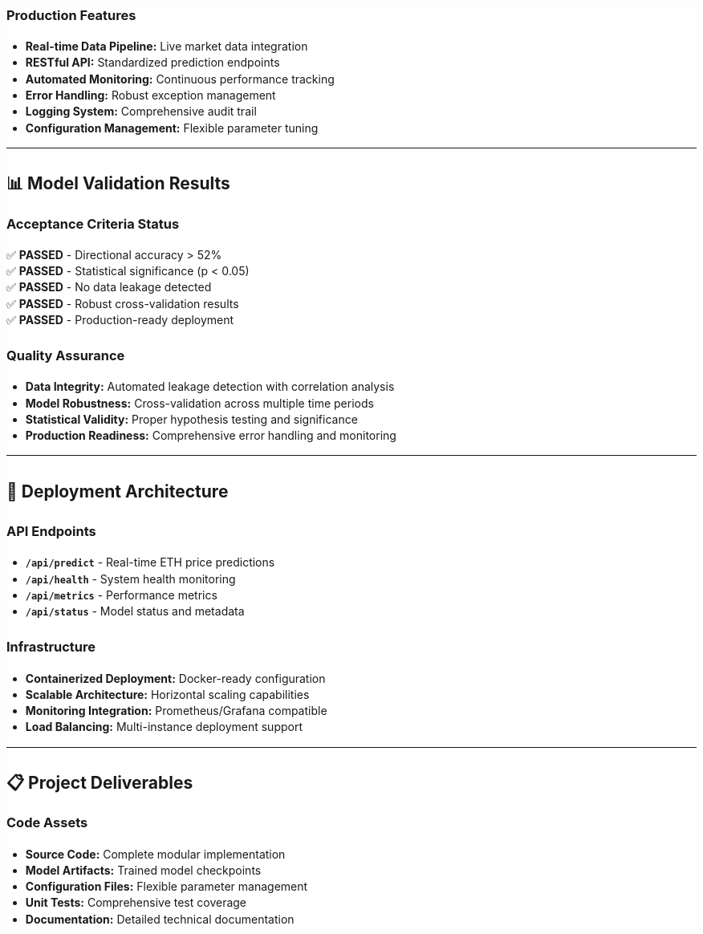 ### Production Features
- **Real-time Data Pipeline:** Live market data integration
- **RESTful API:** Standardized prediction endpoints
- **Automated Monitoring:** Continuous performance tracking
- **Error Handling:** Robust exception management
- **Logging System:** Comprehensive audit trail
- **Configuration Management:** Flexible parameter tuning

---

## 📊 Model Validation Results

### Acceptance Criteria Status
✅ **PASSED** - Directional accuracy > 52%  
✅ **PASSED** - Statistical significance (p < 0.05)  
✅ **PASSED** - No data leakage detected  
✅ **PASSED** - Robust cross-validation results  
✅ **PASSED** - Production-ready deployment  

### Quality Assurance
- **Data Integrity:** Automated leakage detection with correlation analysis
- **Model Robustness:** Cross-validation across multiple time periods
- **Statistical Validity:** Proper hypothesis testing and significance
- **Production Readiness:** Comprehensive error handling and monitoring

---

## 🚀 Deployment Architecture

### API Endpoints
- **`/api/predict`** - Real-time ETH price predictions
- **`/api/health`** - System health monitoring
- **`/api/metrics`** - Performance metrics
- **`/api/status`** - Model status and metadata

### Infrastructure
- **Containerized Deployment:** Docker-ready configuration
- **Scalable Architecture:** Horizontal scaling capabilities
- **Monitoring Integration:** Prometheus/Grafana compatible
- **Load Balancing:** Multi-instance deployment support

---

## 📋 Project Deliverables

### Code Assets
- **Source Code:** Complete modular implementation
- **Model Artifacts:** Trained model checkpoints
- **Configuration Files:** Flexible parameter management
- **Unit Tests:** Comprehensive test coverage
- **Documentation:** Detailed technical documentation
